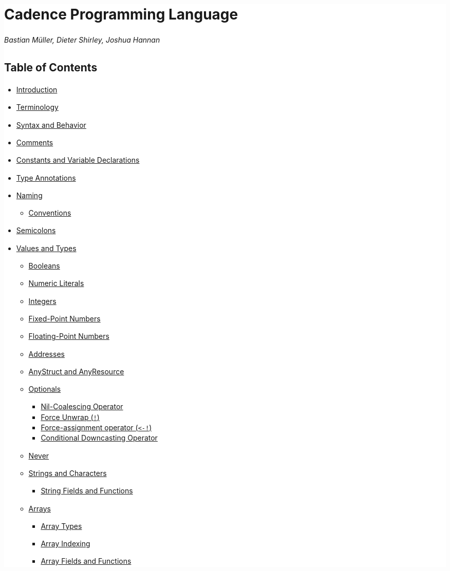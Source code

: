 # [](#cadence-programming-language)Cadence Programming Language

_Bastian Müller, Dieter Shirley, Joshua Hannan_

## [](#table-of-contents)Table of Contents

-   [Introduction](#introduction)

-   [Terminology](#terminology)

-   [Syntax and Behavior](#syntax-and-behavior)

-   [Comments](#comments)

-   [Constants and Variable Declarations](#constants-and-variable-declarations)

-   [Type Annotations](#type-annotations)

-   [Naming](#naming)

    -   [Conventions](#conventions)

-   [Semicolons](#semicolons)

-   [Values and Types](#values-and-types)

    -   [Booleans](#booleans)

    -   [Numeric Literals](#numeric-literals)

    -   [Integers](#integers)

    -   [Fixed-Point Numbers](#fixed-point-numbers)

    -   [Floating-Point Numbers](#floating-point-numbers)

    -   [Addresses](#addresses)

    -   [AnyStruct and AnyResource](#anystruct-and-anyresource)

    -   [Optionals](#optionals)

        -   [Nil-Coalescing Operator](#nil-coalescing-operator)
        -   [Force Unwrap (`!`)](#force-unwrap-)
        -   [Force-assignment operator (`<-!`)](#force-assignment-operator--)
        -   [Conditional Downcasting Operator](#conditional-downcasting-operator)

    -   [Never](#never)

    -   [Strings and Characters](#strings-and-characters)

        -   [String Fields and Functions](#string-fields-and-functions)

    -   [Arrays](#arrays)

        -   [Array Types](#array-types)

        -   [Array Indexing](#array-indexing)

        -   [Array Fields and Functions](#array-fields-and-functions)
